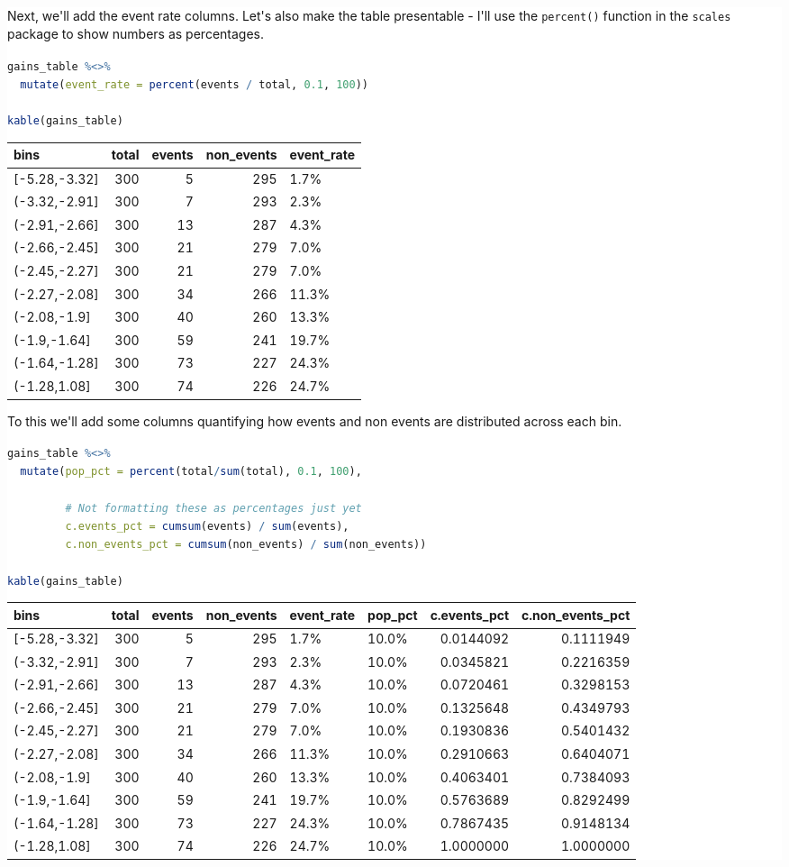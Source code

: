 
Next, we'll add the event rate columns. Let's also make the table presentable - I'll use the `percent()` function in the `scales` package to show numbers as percentages. 

```r
gains_table %<>%
  mutate(event_rate = percent(events / total, 0.1, 100))

kable(gains_table)
```



|bins          | total| events| non_events|event_rate |
|:-------------|-----:|------:|----------:|:----------|
|[-5.28,-3.32] |   300|      5|        295|1.7%       |
|(-3.32,-2.91] |   300|      7|        293|2.3%       |
|(-2.91,-2.66] |   300|     13|        287|4.3%       |
|(-2.66,-2.45] |   300|     21|        279|7.0%       |
|(-2.45,-2.27] |   300|     21|        279|7.0%       |
|(-2.27,-2.08] |   300|     34|        266|11.3%      |
|(-2.08,-1.9]  |   300|     40|        260|13.3%      |
|(-1.9,-1.64]  |   300|     59|        241|19.7%      |
|(-1.64,-1.28] |   300|     73|        227|24.3%      |
|(-1.28,1.08]  |   300|     74|        226|24.7%      |

To this we'll add some columns quantifying how events and non events are distributed across each bin.

```r
gains_table %<>%
  mutate(pop_pct = percent(total/sum(total), 0.1, 100), 
         
         # Not formatting these as percentages just yet
         c.events_pct = cumsum(events) / sum(events),
         c.non_events_pct = cumsum(non_events) / sum(non_events))

kable(gains_table) 
```



|bins          | total| events| non_events|event_rate |pop_pct | c.events_pct| c.non_events_pct|
|:-------------|-----:|------:|----------:|:----------|:-------|------------:|----------------:|
|[-5.28,-3.32] |   300|      5|        295|1.7%       |10.0%   |    0.0144092|        0.1111949|
|(-3.32,-2.91] |   300|      7|        293|2.3%       |10.0%   |    0.0345821|        0.2216359|
|(-2.91,-2.66] |   300|     13|        287|4.3%       |10.0%   |    0.0720461|        0.3298153|
|(-2.66,-2.45] |   300|     21|        279|7.0%       |10.0%   |    0.1325648|        0.4349793|
|(-2.45,-2.27] |   300|     21|        279|7.0%       |10.0%   |    0.1930836|        0.5401432|
|(-2.27,-2.08] |   300|     34|        266|11.3%      |10.0%   |    0.2910663|        0.6404071|
|(-2.08,-1.9]  |   300|     40|        260|13.3%      |10.0%   |    0.4063401|        0.7384093|
|(-1.9,-1.64]  |   300|     59|        241|19.7%      |10.0%   |    0.5763689|        0.8292499|
|(-1.64,-1.28] |   300|     73|        227|24.3%      |10.0%   |    0.7867435|        0.9148134|
|(-1.28,1.08]  |   300|     74|        226|24.7%      |10.0%   |    1.0000000|        1.0000000|
